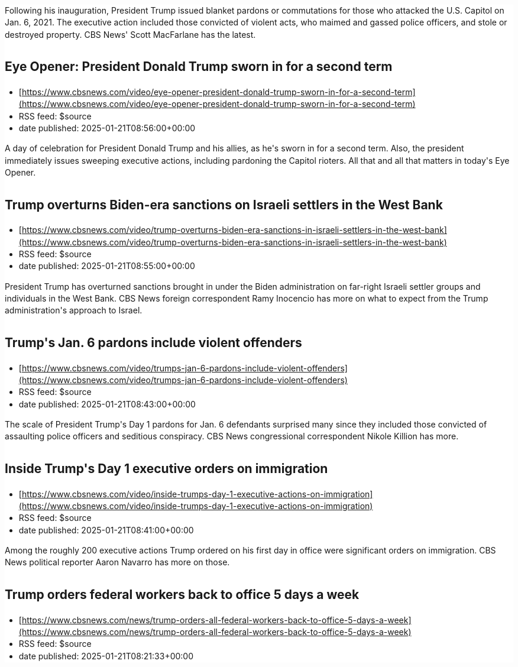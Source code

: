 Following his inauguration, President Trump issued blanket pardons or commutations for those who attacked the U.S. Capitol on Jan. 6, 2021. The executive action included those convicted of violent acts, who maimed and gassed police officers, and stole or destroyed property. CBS News' Scott MacFarlane has the latest.

## Eye Opener: President Donald Trump sworn in for a second term
 - [https://www.cbsnews.com/video/eye-opener-president-donald-trump-sworn-in-for-a-second-term](https://www.cbsnews.com/video/eye-opener-president-donald-trump-sworn-in-for-a-second-term)
 - RSS feed: $source
 - date published: 2025-01-21T08:56:00+00:00

A day of celebration for President Donald Trump and his allies, as he's sworn in for a second term. Also, the president immediately issues sweeping executive actions, including pardoning the Capitol rioters. All that and all that matters in today's Eye Opener.

## Trump overturns Biden-era sanctions on Israeli settlers in the West Bank
 - [https://www.cbsnews.com/video/trump-overturns-biden-era-sanctions-in-israeli-settlers-in-the-west-bank](https://www.cbsnews.com/video/trump-overturns-biden-era-sanctions-in-israeli-settlers-in-the-west-bank)
 - RSS feed: $source
 - date published: 2025-01-21T08:55:00+00:00

President Trump has overturned sanctions brought in under the Biden administration on far-right Israeli settler groups and individuals in the West Bank. CBS News foreign correspondent Ramy Inocencio has more on what to expect from the Trump administration's approach to Israel.

## Trump's Jan. 6 pardons include violent offenders
 - [https://www.cbsnews.com/video/trumps-jan-6-pardons-include-violent-offenders](https://www.cbsnews.com/video/trumps-jan-6-pardons-include-violent-offenders)
 - RSS feed: $source
 - date published: 2025-01-21T08:43:00+00:00

The scale of President Trump's Day 1 pardons for Jan. 6 defendants surprised many since they included those convicted of assaulting police officers and seditious conspiracy. CBS News congressional correspondent Nikole Killion has more.

## Inside Trump's Day 1 executive orders on immigration
 - [https://www.cbsnews.com/video/inside-trumps-day-1-executive-actions-on-immigration](https://www.cbsnews.com/video/inside-trumps-day-1-executive-actions-on-immigration)
 - RSS feed: $source
 - date published: 2025-01-21T08:41:00+00:00

Among the roughly 200 executive actions Trump ordered on his first day in office were significant orders on immigration. CBS News political reporter Aaron Navarro has more on those.

## Trump orders federal workers back to office 5 days a week
 - [https://www.cbsnews.com/news/trump-orders-all-federal-workers-back-to-office-5-days-a-week](https://www.cbsnews.com/news/trump-orders-all-federal-workers-back-to-office-5-days-a-week)
 - RSS feed: $source
 - date published: 2025-01-21T08:21:33+00:00
